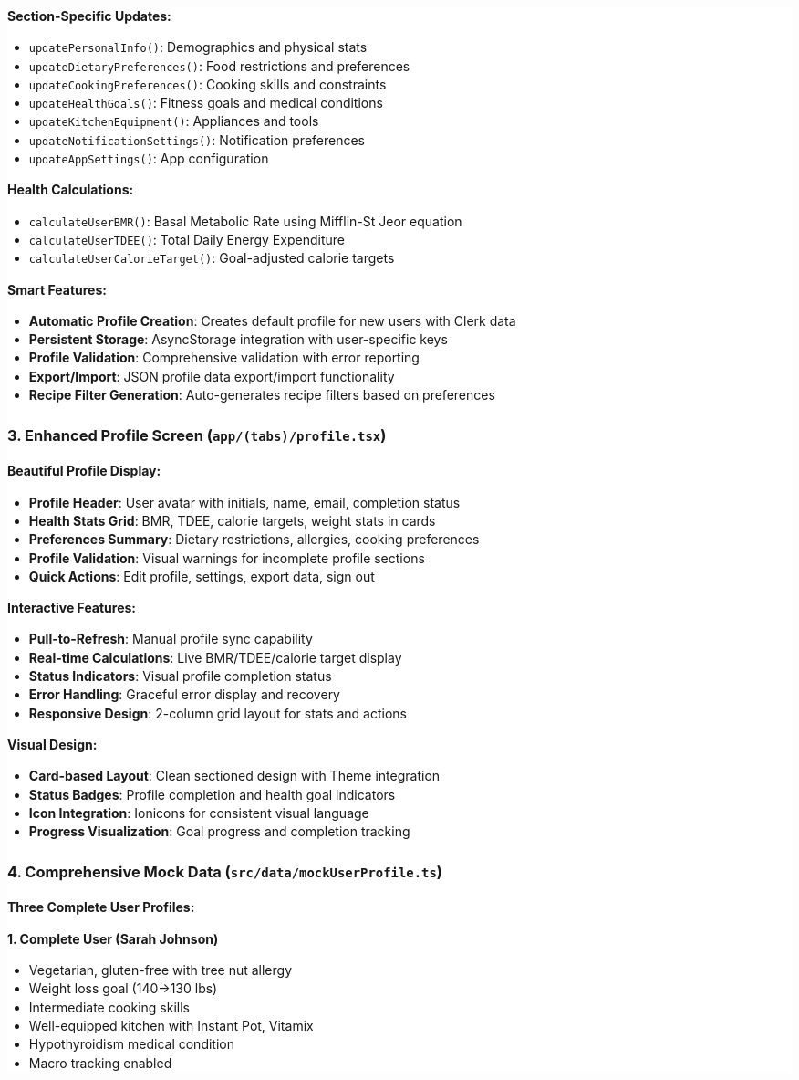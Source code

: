 **Section-Specific Updates:**
- `updatePersonalInfo()`: Demographics and physical stats
- `updateDietaryPreferences()`: Food restrictions and preferences
- `updateCookingPreferences()`: Cooking skills and constraints
- `updateHealthGoals()`: Fitness goals and medical conditions
- `updateKitchenEquipment()`: Appliances and tools
- `updateNotificationSettings()`: Notification preferences
- `updateAppSettings()`: App configuration

**Health Calculations:**
- `calculateUserBMR()`: Basal Metabolic Rate using Mifflin-St Jeor equation
- `calculateUserTDEE()`: Total Daily Energy Expenditure
- `calculateUserCalorieTarget()`: Goal-adjusted calorie targets

**Smart Features:**
- **Automatic Profile Creation**: Creates default profile for new users with Clerk data
- **Persistent Storage**: AsyncStorage integration with user-specific keys
- **Profile Validation**: Comprehensive validation with error reporting
- **Export/Import**: JSON profile data export/import functionality
- **Recipe Filter Generation**: Auto-generates recipe filters based on preferences

### 3. Enhanced Profile Screen (`app/(tabs)/profile.tsx`)

**Beautiful Profile Display:**
- **Profile Header**: User avatar with initials, name, email, completion status
- **Health Stats Grid**: BMR, TDEE, calorie targets, weight stats in cards
- **Preferences Summary**: Dietary restrictions, allergies, cooking preferences
- **Profile Validation**: Visual warnings for incomplete profile sections
- **Quick Actions**: Edit profile, settings, export data, sign out

**Interactive Features:**
- **Pull-to-Refresh**: Manual profile sync capability
- **Real-time Calculations**: Live BMR/TDEE/calorie target display
- **Status Indicators**: Visual profile completion status
- **Error Handling**: Graceful error display and recovery
- **Responsive Design**: 2-column grid layout for stats and actions

**Visual Design:**
- **Card-based Layout**: Clean sectioned design with Theme integration
- **Status Badges**: Profile completion and health goal indicators
- **Icon Integration**: Ionicons for consistent visual language
- **Progress Visualization**: Goal progress and completion tracking

### 4. Comprehensive Mock Data (`src/data/mockUserProfile.ts`)

**Three Complete User Profiles:**

**1. Complete User (Sarah Johnson)**
- Vegetarian, gluten-free with tree nut allergy
- Weight loss goal (140→130 lbs)
- Intermediate cooking skills
- Well-equipped kitchen with Instant Pot, Vitamix
- Hypothyroidism medical condition
- Macro tracking enabled
